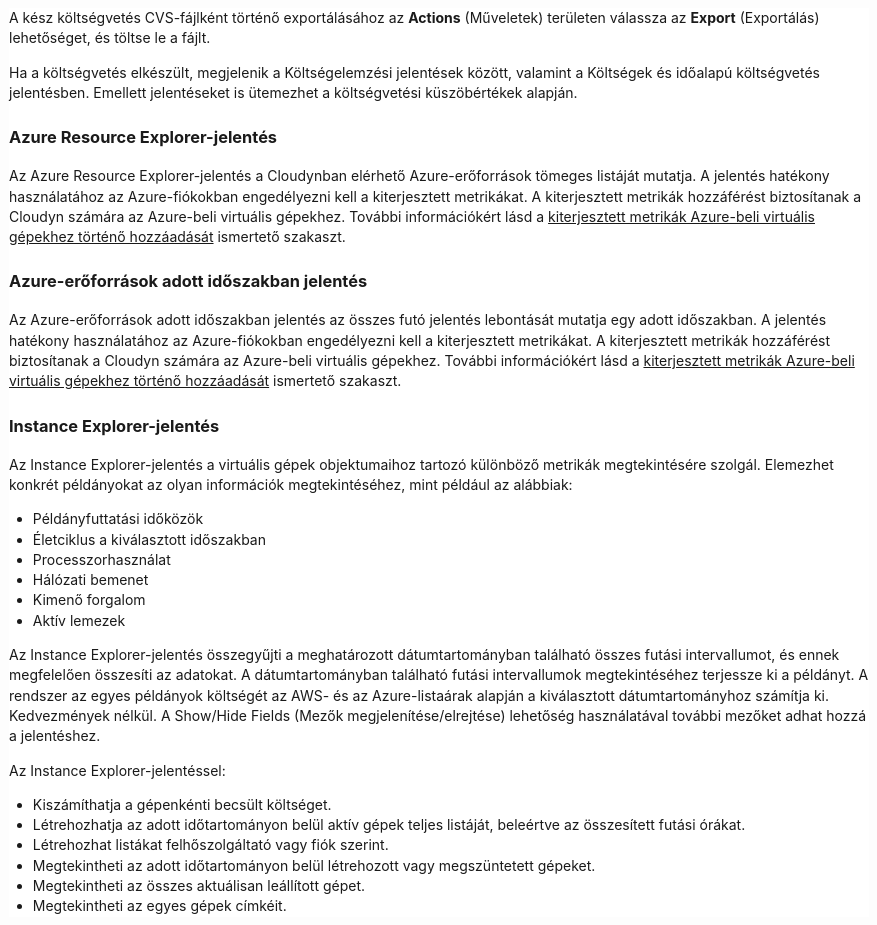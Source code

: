 A kész költségvetés CVS-fájlként történő exportálásához az **Actions** (Műveletek) területen válassza az **Export** (Exportálás) lehetőséget, és töltse le a fájlt.

Ha a költségvetés elkészült, megjelenik a Költségelemzési jelentések között, valamint a Költségek és időalapú költségvetés jelentésben. Emellett jelentéseket is ütemezhet a költségvetési küszöbértékek alapján.

### <a name="azure-resource-explorer-report"></a>Azure Resource Explorer-jelentés

Az Azure Resource Explorer-jelentés a Cloudynban elérhető Azure-erőforrások tömeges listáját mutatja. A jelentés hatékony használatához az Azure-fiókokban engedélyezni kell a kiterjesztett metrikákat. A kiterjesztett metrikák hozzáférést biztosítanak a Cloudyn számára az Azure-beli virtuális gépekhez. További információkért lásd a [kiterjesztett metrikák Azure-beli virtuális gépekhez történő hozzáadását](azure-vm-extended-metrics.md) ismertető szakaszt.

### <a name="azure-resources-over-time-report"></a>Azure-erőforrások adott időszakban jelentés

Az Azure-erőforrások adott időszakban jelentés az összes futó jelentés lebontását mutatja egy adott időszakban. A jelentés hatékony használatához az Azure-fiókokban engedélyezni kell a kiterjesztett metrikákat. A kiterjesztett metrikák hozzáférést biztosítanak a Cloudyn számára az Azure-beli virtuális gépekhez. További információkért lásd a [kiterjesztett metrikák Azure-beli virtuális gépekhez történő hozzáadását](azure-vm-extended-metrics.md) ismertető szakaszt.

### <a name="instance-explorer-report"></a>Instance Explorer-jelentés

Az Instance Explorer-jelentés a virtuális gépek objektumaihoz tartozó különböző metrikák megtekintésére szolgál. Elemezhet konkrét példányokat az olyan információk megtekintéséhez, mint például az alábbiak:
- Példányfuttatási időközök
- Életciklus a kiválasztott időszakban
- Processzorhasználat
- Hálózati bemenet
- Kimenő forgalom
- Aktív lemezek

Az Instance Explorer-jelentés összegyűjti a meghatározott dátumtartományban található összes futási intervallumot, és ennek megfelelően összesíti az adatokat. A dátumtartományban található futási intervallumok megtekintéséhez terjessze ki a példányt. A rendszer az egyes példányok költségét az AWS- és az Azure-listaárak alapján a kiválasztott dátumtartományhoz számítja ki. Kedvezmények nélkül. A Show/Hide Fields (Mezők megjelenítése/elrejtése) lehetőség használatával további mezőket adhat hozzá a jelentéshez.

Az Instance Explorer-jelentéssel:

- Kiszámíthatja a gépenkénti becsült költséget.
- Létrehozhatja az adott időtartományon belül aktív gépek teljes listáját, beleértve az összesített futási órákat.
- Létrehozhat listákat felhőszolgáltató vagy fiók szerint.
- Megtekintheti az adott időtartományon belül létrehozott vagy megszüntetett gépeket.
- Megtekintheti az összes aktuálisan leállított gépet.
- Megtekintheti az egyes gépek címkéit.

